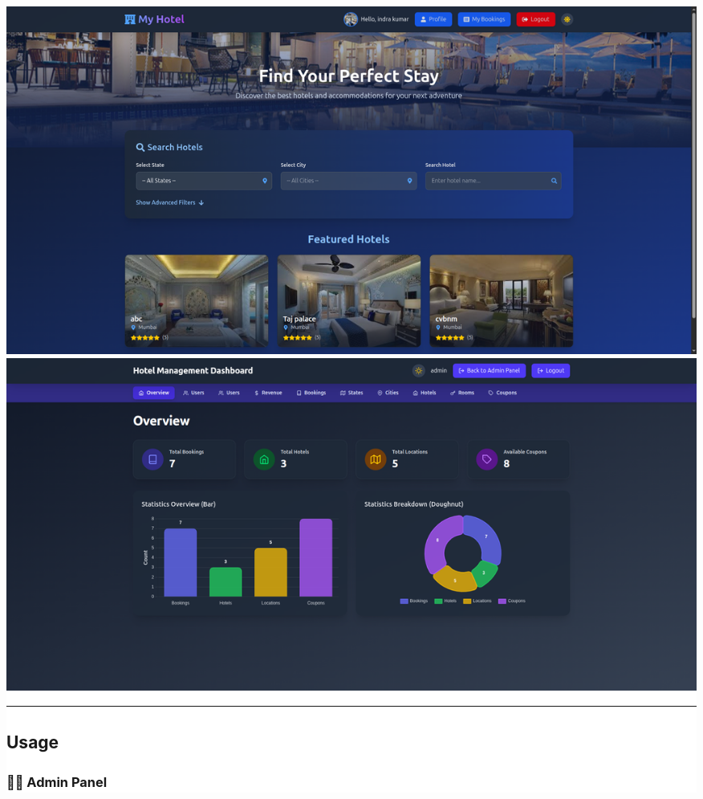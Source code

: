 ![User Panel](screenshots/UserPanel.png)
![Dashboard](screenshots/Dashboard.png)

---

## Usage

### 👨‍💼 Admin Panel
